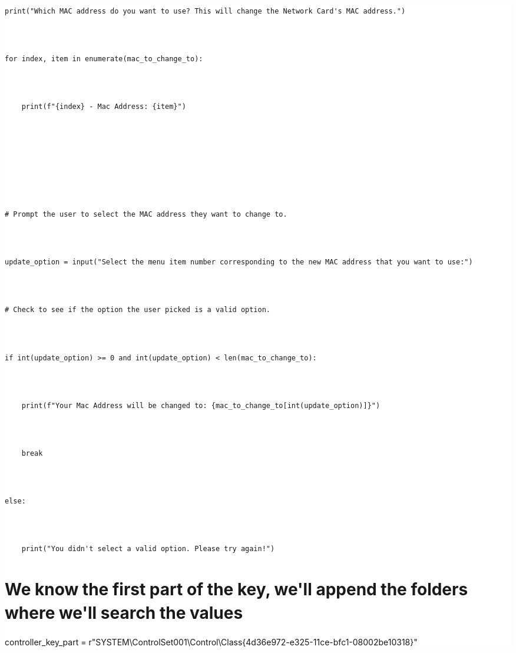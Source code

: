     print("Which MAC address do you want to use? This will change the Network Card's MAC address.")
      
      
        
    for index, item in enumerate(mac_to_change_to):
      
      
        
        print(f"{index} - Mac Address: {item}")
      
      
        


      
      
        
    # Prompt the user to select the MAC address they want to change to.
      
      
        
    update_option = input("Select the menu item number corresponding to the new MAC address that you want to use:")
      
      
        
    # Check to see if the option the user picked is a valid option.
      
      
        
    if int(update_option) >= 0 and int(update_option) < len(mac_to_change_to):
      
      
        
        print(f"Your Mac Address will be changed to: {mac_to_change_to[int(update_option)]}")
      
      
        
        break
      
      
        
    else:
      
      
        
        print("You didn't select a valid option. Please try again!")
      
      
        


      
      
        
# We know the first part of the key, we'll append the folders where we'll search the values
      
      
        
controller_key_part = r"SYSTEM\ControlSet001\Control\Class\{4d36e972-e325-11ce-bfc1-08002be10318}"
      
      
        


      
      